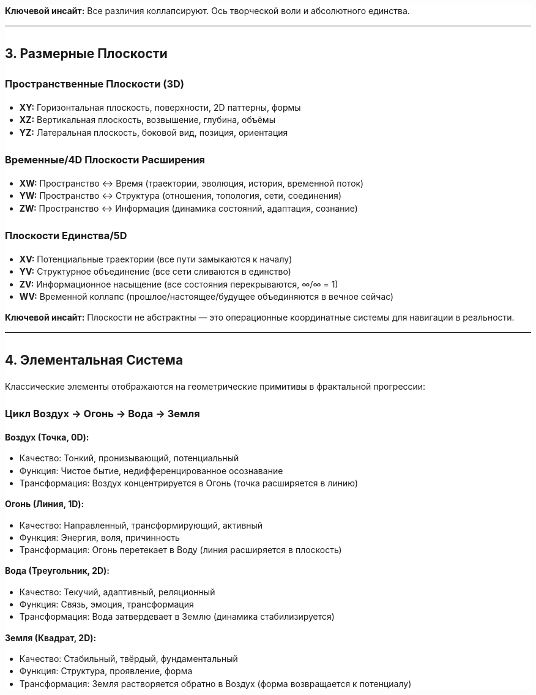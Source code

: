 **Ключевой инсайт:** Все различия коллапсируют. Ось творческой воли и абсолютного единства.

---

## 3. Размерные Плоскости

### Пространственные Плоскости (3D)
- **XY:** Горизонтальная плоскость, поверхности, 2D паттерны, формы
- **XZ:** Вертикальная плоскость, возвышение, глубина, объёмы
- **YZ:** Латеральная плоскость, боковой вид, позиция, ориентация

### Временные/4D Плоскости Расширения
- **XW:** Пространство ↔ Время (траектории, эволюция, история, временной поток)
- **YW:** Пространство ↔ Структура (отношения, топология, сети, соединения)
- **ZW:** Пространство ↔ Информация (динамика состояний, адаптация, сознание)

### Плоскости Единства/5D
- **XV:** Потенциальные траектории (все пути замыкаются к началу)
- **YV:** Структурное объединение (все сети сливаются в единство)
- **ZV:** Информационное насыщение (все состояния перекрываются, ∞/∞ = 1)
- **WV:** Временной коллапс (прошлое/настоящее/будущее объединяются в вечное сейчас)

**Ключевой инсайт:** Плоскости не абстрактны — это операционные координатные системы для навигации в реальности.

---

## 4. Элементальная Система

Классические элементы отображаются на геометрические примитивы в фрактальной прогрессии:

### Цикл Воздух → Огонь → Вода → Земля

**Воздух (Точка, 0D):**
- Качество: Тонкий, пронизывающий, потенциальный
- Функция: Чистое бытие, недифференцированное осознавание
- Трансформация: Воздух концентрируется в Огонь (точка расширяется в линию)

**Огонь (Линия, 1D):**
- Качество: Направленный, трансформирующий, активный
- Функция: Энергия, воля, причинность
- Трансформация: Огонь перетекает в Воду (линия расширяется в плоскость)

**Вода (Треугольник, 2D):**
- Качество: Текучий, адаптивный, реляционный
- Функция: Связь, эмоция, трансформация
- Трансформация: Вода затвердевает в Землю (динамика стабилизируется)

**Земля (Квадрат, 2D):**
- Качество: Стабильный, твёрдый, фундаментальный
- Функция: Структура, проявление, форма
- Трансформация: Земля растворяется обратно в Воздух (форма возвращается к потенциалу)
